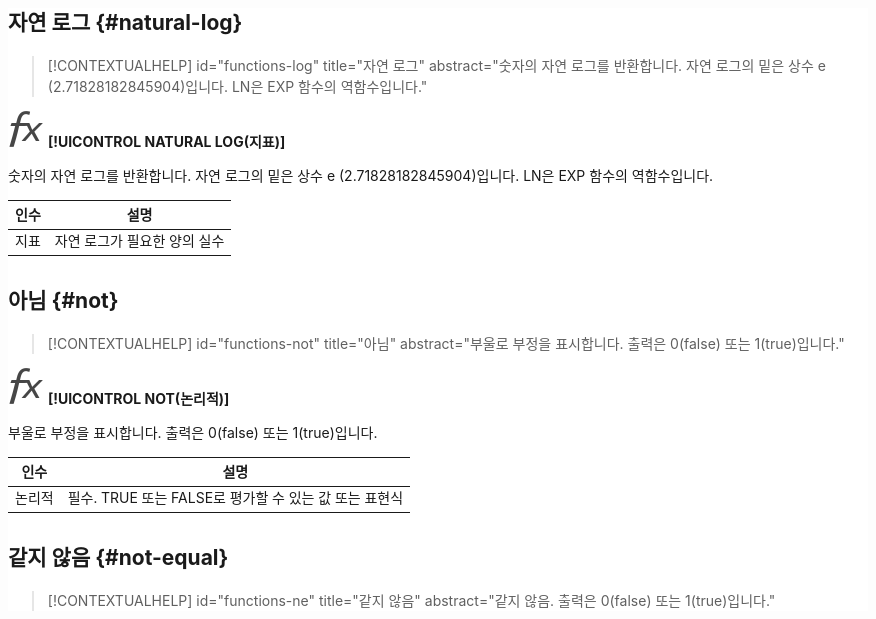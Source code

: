 

## 자연 로그 {#natural-log}



>[!CONTEXTUALHELP]
>id="functions-log"
>title="자연 로그"
>abstract="숫자의 자연 로그를 반환합니다. 자연 로그의 밑은 상수 e (2.71828182845904)입니다. LN은 EXP 함수의 역함수입니다."



![Effect](/help/assets/icons/Effect.svg) **[!UICONTROL NATURAL LOG(지표)]**

숫자의 자연 로그를 반환합니다. 자연 로그의 밑은 상수 e (2.71828182845904)입니다. LN은 EXP 함수의 역함수입니다.

| 인수 | 설명 |
|---|---|
| 지표 | 자연 로그가 필요한 양의 실수 |



## 아님 {#not}



>[!CONTEXTUALHELP]
>id="functions-not"
>title="아님"
>abstract="부울로 부정을 표시합니다. 출력은 0(false) 또는 1(true)입니다."



![Effect](/help/assets/icons/Effect.svg) **[!UICONTROL NOT(논리적)]**

부울로 부정을 표시합니다. 출력은 0(false) 또는 1(true)입니다.

| 인수 | 설명 |
|---|---|
| 논리적 | 필수. TRUE 또는 FALSE로 평가할 수 있는 값 또는 표현식 |



## 같지 않음 {#not-equal}



>[!CONTEXTUALHELP]
>id="functions-ne"
>title="같지 않음"
>abstract="같지 않음. 출력은 0(false) 또는 1(true)입니다."

